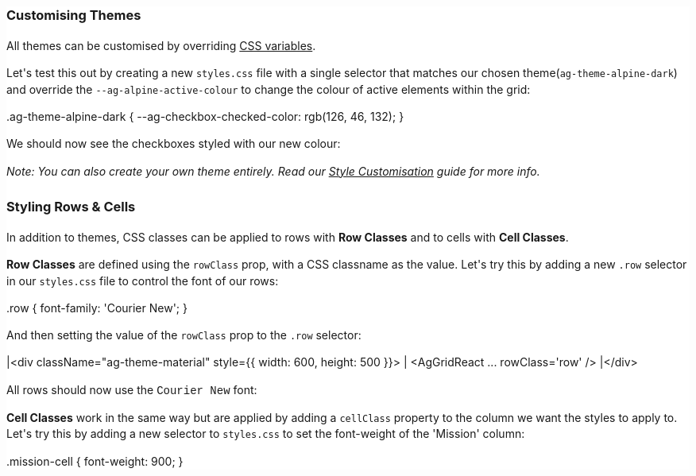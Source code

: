 ### Customising Themes

All themes can be customised by overriding [CSS variables](/global-style-customisation-variables/).

Let's test this out by creating a new `styles.css` file with a single selector that matches our chosen theme(`ag-theme-alpine-dark`) and override the `--ag-alpine-active-colour` to change the colour of active elements within the grid:

<snippet transform={false} language="css">
.ag-theme-alpine-dark {
  --ag-checkbox-checked-color: rgb(126, 46, 132);
}
</snippet>

We should now see the checkboxes styled with our new colour:

<grid-example title='Custom Theme Example' name='custom-theme-example' type='generated' options='{ "exampleHeight": 550 }'></grid-example>

_Note: You can also create your own theme entirely. Read our [Style Customisation](/global-style-customisation/) guide for more info._

### Styling Rows & Cells

In addition to themes, CSS classes can be applied to rows with __Row Classes__ and to cells with __Cell Classes__.

__Row Classes__ are defined using the `rowClass` prop, with a CSS classname as the value. Let's try this by adding a new `.row` selector in our `styles.css` file to control the font of our rows:

<snippet transform={false} language="css">
.row {
  font-family: 'Courier New';
}
</snippet>

And then setting the value of the `rowClass` prop to the `.row` selector:

<snippet transform={false} language="jsx">
|&lt;div className="ag-theme-material" style={{ width: 600, height: 500 }}>
|  &lt;AgGridReact ... rowClass='row' />
|&lt;/div>
</snippet>

All rows should now use the <span style="font-family: 'Courier New'">Courier New</span> font:

<grid-example title='Row Class Example' name='row-class-example' type='generated' options='{ "exampleHeight": 550 }'></grid-example>

__Cell Classes__ work in the same way but are applied by adding a `cellClass` property to the column we want the styles to apply to. Let's try this by adding a new selector to `styles.css` to set the font-weight of the 'Mission' column:

<snippet transform={false} language="css">
.mission-cell {
  font-weight: 900;
}
</snippet>
